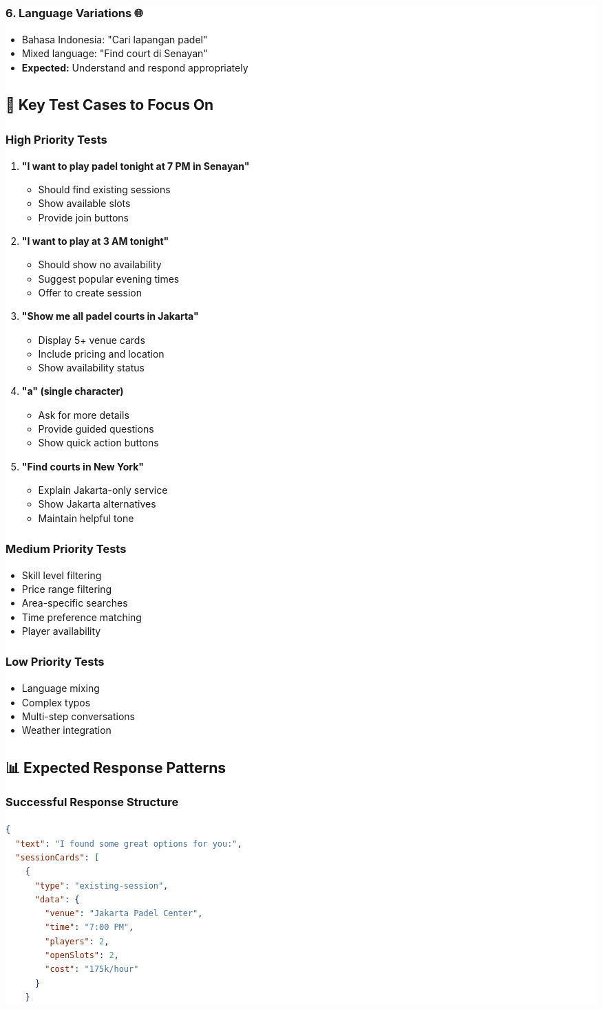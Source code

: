 ### 6. Language Variations 🌐
- Bahasa Indonesia: "Cari lapangan padel"
- Mixed language: "Find court di Senayan"
- **Expected:** Understand and respond appropriately

## 🎯 Key Test Cases to Focus On

### High Priority Tests
1. **"I want to play padel tonight at 7 PM in Senayan"**
   - Should find existing sessions
   - Show available slots
   - Provide join buttons

2. **"I want to play at 3 AM tonight"**
   - Should show no availability
   - Suggest popular evening times
   - Offer to create session

3. **"Show me all padel courts in Jakarta"**
   - Display 5+ venue cards
   - Include pricing and location
   - Show availability status

4. **"a" (single character)**
   - Ask for more details
   - Provide guided questions
   - Show quick action buttons

5. **"Find courts in New York"**
   - Explain Jakarta-only service
   - Show Jakarta alternatives
   - Maintain helpful tone

### Medium Priority Tests
- Skill level filtering
- Price range filtering
- Area-specific searches
- Time preference matching
- Player availability

### Low Priority Tests
- Language mixing
- Complex typos
- Multi-step conversations
- Weather integration

## 📊 Expected Response Patterns

### Successful Response Structure
```json
{
  "text": "I found some great options for you:",
  "sessionCards": [
    {
      "type": "existing-session",
      "data": {
        "venue": "Jakarta Padel Center",
        "time": "7:00 PM",
        "players": 2,
        "openSlots": 2,
        "cost": "175k/hour"
      }
    }
```